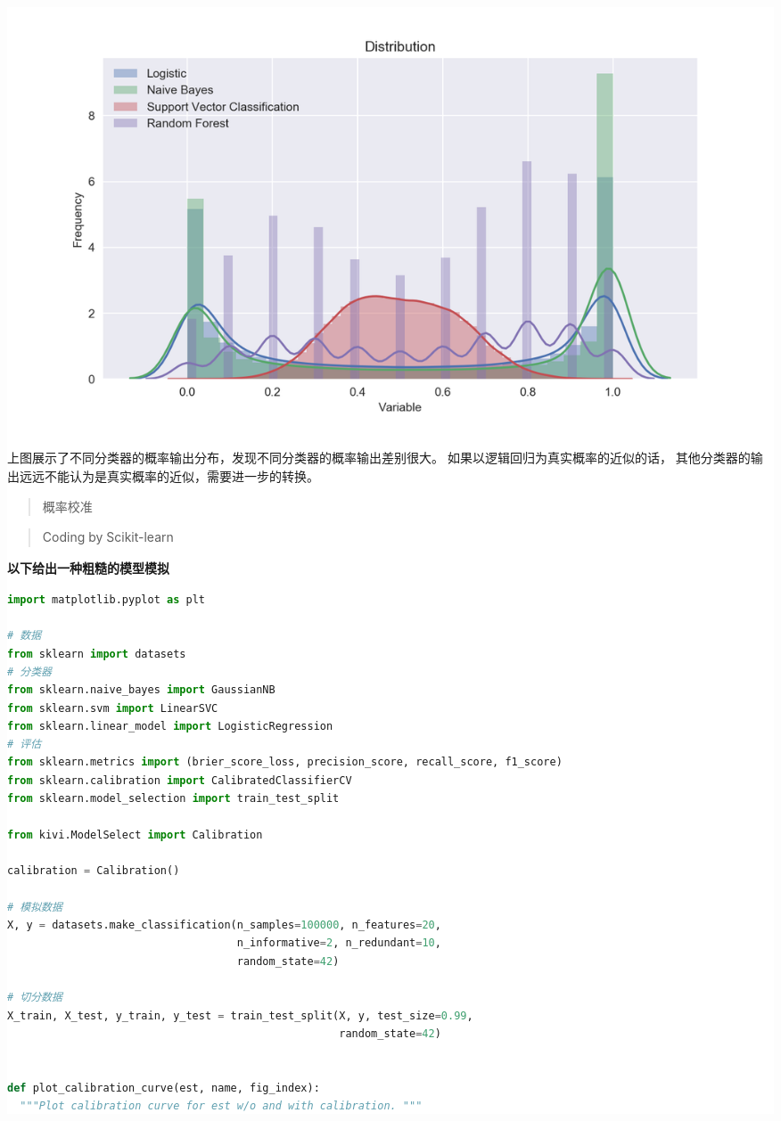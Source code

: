 <img src="./img/calibration_distribution.png">

上图展示了不同分类器的概率输出分布，发现不同分类器的概率输出差别很大。
如果以逻辑回归为真实概率的近似的话，
其他分类器的输出远远不能认为是真实概率的近似，需要进一步的转换。

> 概率校准

> Coding by Scikit-learn

**以下给出一种粗糙的模型模拟**

```python
import matplotlib.pyplot as plt

# 数据
from sklearn import datasets
# 分类器
from sklearn.naive_bayes import GaussianNB
from sklearn.svm import LinearSVC
from sklearn.linear_model import LogisticRegression
# 评估
from sklearn.metrics import (brier_score_loss, precision_score, recall_score, f1_score)
from sklearn.calibration import CalibratedClassifierCV
from sklearn.model_selection import train_test_split

from kivi.ModelSelect import Calibration

calibration = Calibration()

# 模拟数据
X, y = datasets.make_classification(n_samples=100000, n_features=20,
                                    n_informative=2, n_redundant=10,
                                    random_state=42)

# 切分数据
X_train, X_test, y_train, y_test = train_test_split(X, y, test_size=0.99,
                                                    random_state=42)


def plot_calibration_curve(est, name, fig_index):
  """Plot calibration curve for est w/o and with calibration. """
```